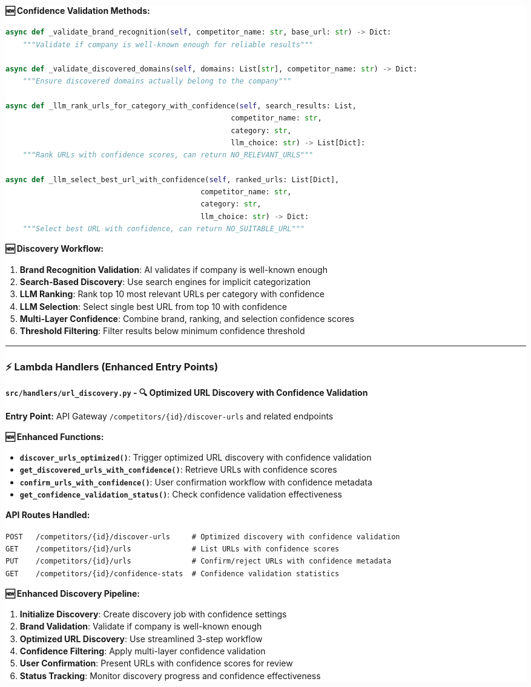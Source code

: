 **🆕 Confidence Validation Methods:**
```python
async def _validate_brand_recognition(self, competitor_name: str, base_url: str) -> Dict:
    """Validate if company is well-known enough for reliable results"""
    
async def _validate_discovered_domains(self, domains: List[str], competitor_name: str) -> Dict:
    """Ensure discovered domains actually belong to the company"""
    
async def _llm_rank_urls_for_category_with_confidence(self, search_results: List, 
                                                    competitor_name: str, 
                                                    category: str,
                                                    llm_choice: str) -> List[Dict]:
    """Rank URLs with confidence scores, can return NO_RELEVANT_URLS"""
    
async def _llm_select_best_url_with_confidence(self, ranked_urls: List[Dict],
                                             competitor_name: str,
                                             category: str, 
                                             llm_choice: str) -> Dict:
    """Select best URL with confidence, can return NO_SUITABLE_URL"""
```

**🆕 Discovery Workflow:**
1. **Brand Recognition Validation**: AI validates if company is well-known enough
2. **Search-Based Discovery**: Use search engines for implicit categorization
3. **LLM Ranking**: Rank top 10 most relevant URLs per category with confidence
4. **LLM Selection**: Select single best URL from top 10 with confidence
5. **Multi-Layer Confidence**: Combine brand, ranking, and selection confidence scores
6. **Threshold Filtering**: Filter results below minimum confidence threshold

---

### **⚡ Lambda Handlers (Enhanced Entry Points)**

#### `src/handlers/url_discovery.py` - **🔍 Optimized URL Discovery with Confidence Validation**
**Entry Point:** API Gateway `/competitors/{id}/discover-urls` and related endpoints

**🆕 Enhanced Functions:**
- **`discover_urls_optimized()`**: Trigger optimized URL discovery with confidence validation
- **`get_discovered_urls_with_confidence()`**: Retrieve URLs with confidence scores
- **`confirm_urls_with_confidence()`**: User confirmation workflow with confidence metadata
- **`get_confidence_validation_status()`**: Check confidence validation effectiveness

**API Routes Handled:**
```
POST   /competitors/{id}/discover-urls     # Optimized discovery with confidence validation
GET    /competitors/{id}/urls              # List URLs with confidence scores
PUT    /competitors/{id}/urls              # Confirm/reject URLs with confidence metadata
GET    /competitors/{id}/confidence-stats  # Confidence validation statistics
```

**🆕 Enhanced Discovery Pipeline:**
1. **Initialize Discovery**: Create discovery job with confidence settings
2. **Brand Validation**: Validate if company is well-known enough
3. **Optimized URL Discovery**: Use streamlined 3-step workflow
4. **Confidence Filtering**: Apply multi-layer confidence validation
5. **User Confirmation**: Present URLs with confidence scores for review
6. **Status Tracking**: Monitor discovery progress and confidence effectiveness
